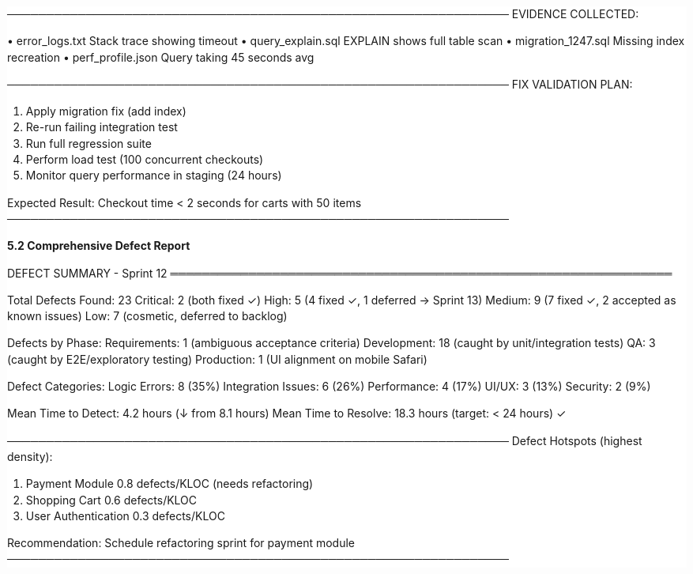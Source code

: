 ────────────────────────────────────────────────────────────────
EVIDENCE COLLECTED:

• error_logs.txt Stack trace showing timeout
• query_explain.sql EXPLAIN shows full table scan
• migration_1247.sql Missing index recreation
• perf_profile.json Query taking 45 seconds avg

────────────────────────────────────────────────────────────────
FIX VALIDATION PLAN:

1. Apply migration fix (add index)
2. Re-run failing integration test
3. Run full regression suite
4. Perform load test (100 concurrent checkouts)
5. Monitor query performance in staging (24 hours)

Expected Result: Checkout time < 2 seconds for carts with 50 items
────────────────────────────────────────────────────────────────

**5.2 Comprehensive Defect Report**

DEFECT SUMMARY - Sprint 12
════════════════════════════════════════════════════════════════

Total Defects Found: 23
Critical: 2 (both fixed ✓)
High: 5 (4 fixed ✓, 1 deferred → Sprint 13)
Medium: 9 (7 fixed ✓, 2 accepted as known issues)
Low: 7 (cosmetic, deferred to backlog)

Defects by Phase:
Requirements: 1 (ambiguous acceptance criteria)
Development: 18 (caught by unit/integration tests)
QA: 3 (caught by E2E/exploratory testing)
Production: 1 (UI alignment on mobile Safari)

Defect Categories:
Logic Errors: 8 (35%)
Integration Issues: 6 (26%)
Performance: 4 (17%)
UI/UX: 3 (13%)
Security: 2 (9%)

Mean Time to Detect: 4.2 hours (↓ from 8.1 hours)
Mean Time to Resolve: 18.3 hours (target: < 24 hours) ✓

────────────────────────────────────────────────────────────────
Defect Hotspots (highest density):

1. Payment Module 0.8 defects/KLOC (needs refactoring)
2. Shopping Cart 0.6 defects/KLOC
3. User Authentication 0.3 defects/KLOC

Recommendation: Schedule refactoring sprint for payment module
────────────────────────────────────────────────────────────────
